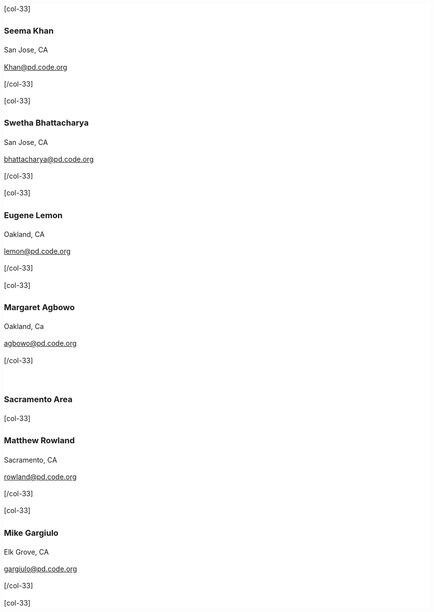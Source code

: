 [col-33]

### Seema Khan
San Jose, CA

Khan@pd.code.org

[/col-33]

[col-33]

### Swetha Bhattacharya
San Jose, CA

bhattacharya@pd.code.org

[/col-33]

[col-33]

### Eugene Lemon
Oakland, CA

lemon@pd.code.org

[/col-33]

[col-33]
### Margaret Agbowo
Oakland, Ca

agbowo@pd.code.org

[/col-33]

<p style="clear:both">&nbsp;</p>

### **Sacramento Area**
[col-33]
### Matthew Rowland
Sacramento, CA

rowland@pd.code.org

[/col-33]

[col-33]

### Mike Gargiulo
Elk Grove, CA

gargiulo@pd.code.org

[/col-33]

[col-33]
